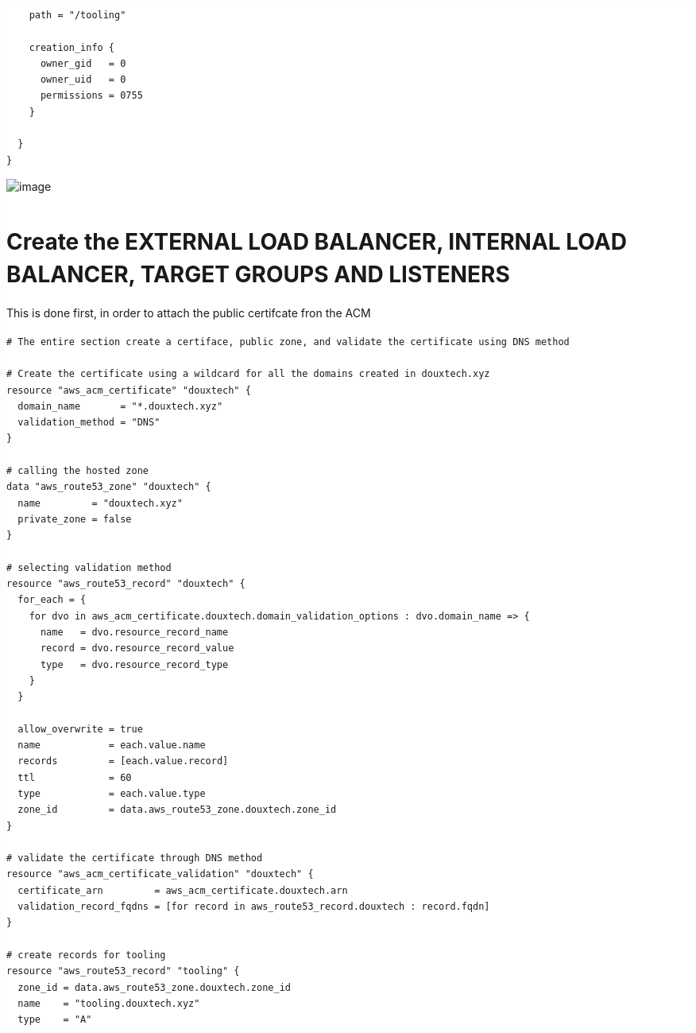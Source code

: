 ```
    path = "/tooling"

    creation_info {
      owner_gid   = 0
      owner_uid   = 0
      permissions = 0755
    }

  }
}
```
![image](https://user-images.githubusercontent.com/71001536/172016842-0a0b82d9-3ef9-4dcb-9f47-bb20807f10f9.png)


# Create the EXTERNAL LOAD BALANCER, INTERNAL LOAD BALANCER, TARGET GROUPS AND LISTENERS
This is done first, in order to attach the public certifcate  fron the ACM

```
# The entire section create a certiface, public zone, and validate the certificate using DNS method

# Create the certificate using a wildcard for all the domains created in douxtech.xyz
resource "aws_acm_certificate" "douxtech" {
  domain_name       = "*.douxtech.xyz"
  validation_method = "DNS"
}

# calling the hosted zone
data "aws_route53_zone" "douxtech" {
  name         = "douxtech.xyz"
  private_zone = false
}

# selecting validation method
resource "aws_route53_record" "douxtech" {
  for_each = {
    for dvo in aws_acm_certificate.douxtech.domain_validation_options : dvo.domain_name => {
      name   = dvo.resource_record_name
      record = dvo.resource_record_value
      type   = dvo.resource_record_type
    }
  }

  allow_overwrite = true
  name            = each.value.name
  records         = [each.value.record]
  ttl             = 60
  type            = each.value.type
  zone_id         = data.aws_route53_zone.douxtech.zone_id
}

# validate the certificate through DNS method
resource "aws_acm_certificate_validation" "douxtech" {
  certificate_arn         = aws_acm_certificate.douxtech.arn
  validation_record_fqdns = [for record in aws_route53_record.douxtech : record.fqdn]
}

# create records for tooling
resource "aws_route53_record" "tooling" {
  zone_id = data.aws_route53_zone.douxtech.zone_id
  name    = "tooling.douxtech.xyz"
  type    = "A"
```